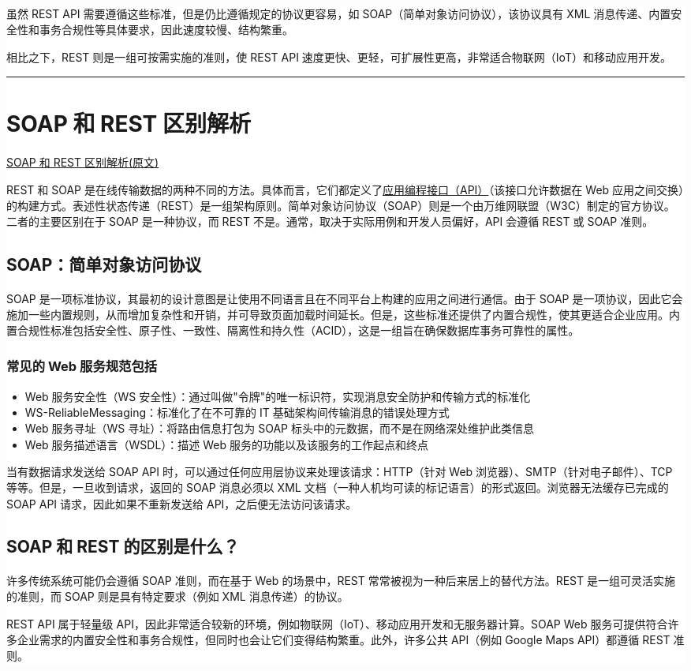 虽然 REST API 需要遵循这些标准，但是仍比遵循规定的协议更容易，如 SOAP（简单对象访问协议），该协议具有 XML 消息传递、内置安全性和事务合规性等具体要求，因此速度较慢、结构繁重。

相比之下，REST 则是一组可按需实施的准则，使 REST API 速度更快、更轻，可扩展性更高，非常适合物联网（IoT）和移动应用开发。

---

# SOAP 和 REST 区别解析

[SOAP 和 REST 区别解析(原文)](https://www.redhat.com/zh/topics/integration/whats-the-difference-between-soap-rest)

REST 和 SOAP 是在线传输数据的两种不同的方法。具体而言，它们都定义了[应用编程接口（API）]()（该接口允许数据在 Web 应用之间交换）的构建方式。表述性状态传递（REST）是一组架构原则。简单对象访问协议（SOAP）则是一个由万维网联盟（W3C）制定的官方协议。二者的主要区别在于 SOAP 是一种协议，而 REST 不是。通常，取决于实际用例和开发人员偏好，API 会遵循 REST 或 SOAP 准则。

## SOAP：简单对象访问协议

SOAP 是一项标准协议，其最初的设计意图是让使用不同语言且在不同平台上构建的应用之间进行通信。由于 SOAP 是一项协议，因此它会施加一些内置规则，从而增加复杂性和开销，并可导致页面加载时间延长。但是，这些标准还提供了内置合规性，使其更适合企业应用。内置合规性标准包括安全性、原子性、一致性、隔离性和持久性（ACID），这是一组旨在确保数据库事务可靠性的属性。

### 常见的 Web 服务规范包括

- Web 服务安全性（WS 安全性）：通过叫做"令牌"的唯一标识符，实现消息安全防护和传输方式的标准化
- WS-ReliableMessaging：标准化了在不可靠的 IT 基础架构间传输消息的错误处理方式
- Web 服务寻址（WS 寻址）：将路由信息打包为 SOAP 标头中的元数据，而不是在网络深处维护此类信息
- Web 服务描述语言（WSDL）：描述 Web 服务的功能以及该服务的工作起点和终点

当有数据请求发送给 SOAP API 时，可以通过任何应用层协议来处理该请求：HTTP（针对 Web 浏览器）、SMTP（针对电子邮件）、TCP 等等。但是，一旦收到请求，返回的 SOAP 消息必须以 XML 文档（一种人机均可读的标记语言）的形式返回。浏览器无法缓存已完成的 SOAP API 请求，因此如果不重新发送给 API，之后便无法访问该请求。

## SOAP 和 REST 的区别是什么？

许多传统系统可能仍会遵循 SOAP 准则，而在基于 Web 的场景中，REST 常常被视为一种后来居上的替代方法。REST 是一组可灵活实施的准则，而 SOAP 则是具有特定要求（例如 XML 消息传递）的协议。

REST API 属于轻量级 API，因此非常适合较新的环境，例如物联网（IoT）、移动应用开发和无服务器计算。SOAP Web 服务可提供符合许多企业需求的内置安全性和事务合规性，但同时也会让它们变得结构繁重。此外，许多公共 API（例如 Google Maps API）都遵循 REST 准则。
